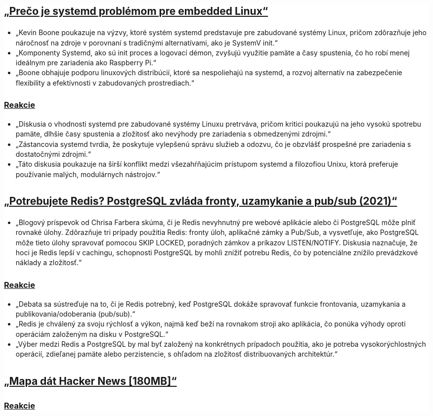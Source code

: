 ## [„Prečo je systemd problémom pre embedded Linux“](https://kevinboone.me/systemd_embedded.html)

- „Kevin Boone poukazuje na výzvy, ktoré systém systemd predstavuje pre zabudované systémy Linux, pričom zdôrazňuje jeho náročnosť na zdroje v porovnaní s tradičnými alternatívami, ako je SystemV init.“
- „Komponenty Systemd, ako sú init proces a logovací démon, zvyšujú využitie pamäte a časy spustenia, čo ho robí menej ideálnym pre zariadenia ako Raspberry Pi.“
- „Boone obhajuje podporu linuxových distribúcií, ktoré sa nespoliehajú na systemd, a rozvoj alternatív na zabezpečenie flexibility a efektívnosti v zabudovaných prostrediach.“

### [Reakcie](https://news.ycombinator.com/item?id=42036305)

- „Diskusia o vhodnosti systemd pre zabudované systémy Linuxu pretrváva, pričom kritici poukazujú na jeho vysokú spotrebu pamäte, dlhšie časy spustenia a zložitosť ako nevýhody pre zariadenia s obmedzenými zdrojmi.“
- „Zástancovia systemd tvrdia, že poskytuje vylepšenú správu služieb a odozvu, čo je obzvlášť prospešné pre zariadenia s dostatočnými zdrojmi.“
- „Táto diskusia poukazuje na širší konflikt medzi všezahŕňajúcim prístupom systemd a filozofiou Unixu, ktorá preferuje používanie malých, modulárnych nástrojov.“

## [„Potrebujete Redis? PostgreSQL zvláda fronty, uzamykanie a pub/sub (2021)“](https://spin.atomicobject.com/redis-postgresql/)

- „Blogový príspevok od Chrisa Farbera skúma, či je Redis nevyhnutný pre webové aplikácie alebo či PostgreSQL môže plniť rovnaké úlohy. Zdôrazňuje tri prípady použitia Redis: fronty úloh, aplikačné zámky a Pub/Sub, a vysvetľuje, ako PostgreSQL môže tieto úlohy spravovať pomocou SKIP LOCKED, poradných zámkov a príkazov LISTEN/NOTIFY. Diskusia naznačuje, že hoci je Redis lepší v cachingu, schopnosti PostgreSQL by mohli znížiť potrebu Redis, čo by potenciálne znížilo prevádzkové náklady a zložitosť.“

### [Reakcie](https://news.ycombinator.com/item?id=42036303)

- „Debata sa sústreďuje na to, či je Redis potrebný, keď PostgreSQL dokáže spravovať funkcie frontovania, uzamykania a publikovania/odoberania (pub/sub).“
- „Redis je chválený za svoju rýchlosť a výkon, najmä keď beží na rovnakom stroji ako aplikácia, čo ponúka výhody oproti operáciám založeným na disku v PostgreSQL.“
- „Výber medzi Redis a PostgreSQL by mal byť založený na konkrétnych prípadoch použitia, ako je potreba vysokorýchlostných operácií, zdieľanej pamäte alebo perzistencie, s ohľadom na zložitosť distribuovaných architektúr.“

## [„Mapa dát Hacker News [180MB]“](https://lmcinnes.github.io/datamapplot_examples/hackernews/)

### [Reakcie](https://news.ycombinator.com/item?id=42035981)
